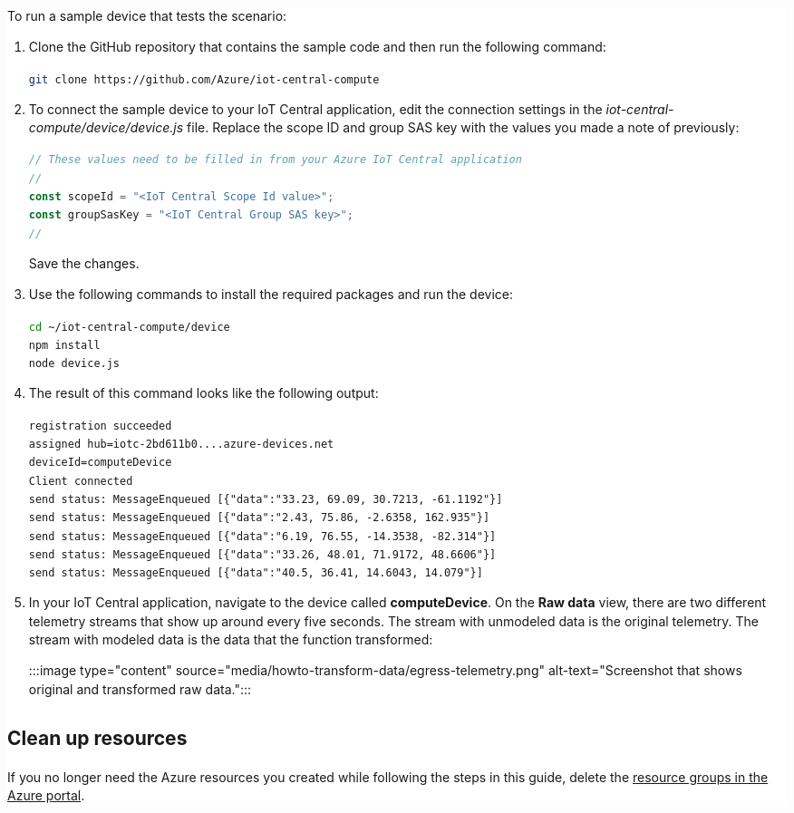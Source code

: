 To run a sample device that tests the scenario:

1. Clone the GitHub repository that contains the sample code and then run the following command:

    ```bash
    git clone https://github.com/Azure/iot-central-compute
    ```

1. To connect the sample device to your IoT Central application, edit the connection settings in the *iot-central-compute/device/device.js* file. Replace the scope ID and group SAS key with the values you made a note of previously:

    ```javascript
    // These values need to be filled in from your Azure IoT Central application
    //
    const scopeId = "<IoT Central Scope Id value>";
    const groupSasKey = "<IoT Central Group SAS key>";
    //
    ```

    Save the changes.

1. Use the following commands to install the required packages and run the device:

    ```bash
    cd ~/iot-central-compute/device
    npm install
    node device.js
    ```

1. The result of this command looks like the following output:

    ```output
    registration succeeded
    assigned hub=iotc-2bd611b0....azure-devices.net
    deviceId=computeDevice
    Client connected
    send status: MessageEnqueued [{"data":"33.23, 69.09, 30.7213, -61.1192"}]
    send status: MessageEnqueued [{"data":"2.43, 75.86, -2.6358, 162.935"}]
    send status: MessageEnqueued [{"data":"6.19, 76.55, -14.3538, -82.314"}]
    send status: MessageEnqueued [{"data":"33.26, 48.01, 71.9172, 48.6606"}]
    send status: MessageEnqueued [{"data":"40.5, 36.41, 14.6043, 14.079"}]
    ```

1. In your IoT Central application, navigate to the device called **computeDevice**. On the **Raw data** view, there are two different telemetry streams that show up around every five seconds. The stream with unmodeled data is the original telemetry. The stream with modeled data is the data that the function transformed:

    :::image type="content" source="media/howto-transform-data/egress-telemetry.png" alt-text="Screenshot that shows original and transformed raw data.":::

## Clean up resources

If you no longer need the Azure resources you created while following the steps in this guide, delete the [resource groups in the Azure portal](https://portal.azure.com/?r=1#blade/HubsExtension/BrowseResourceGroups).
